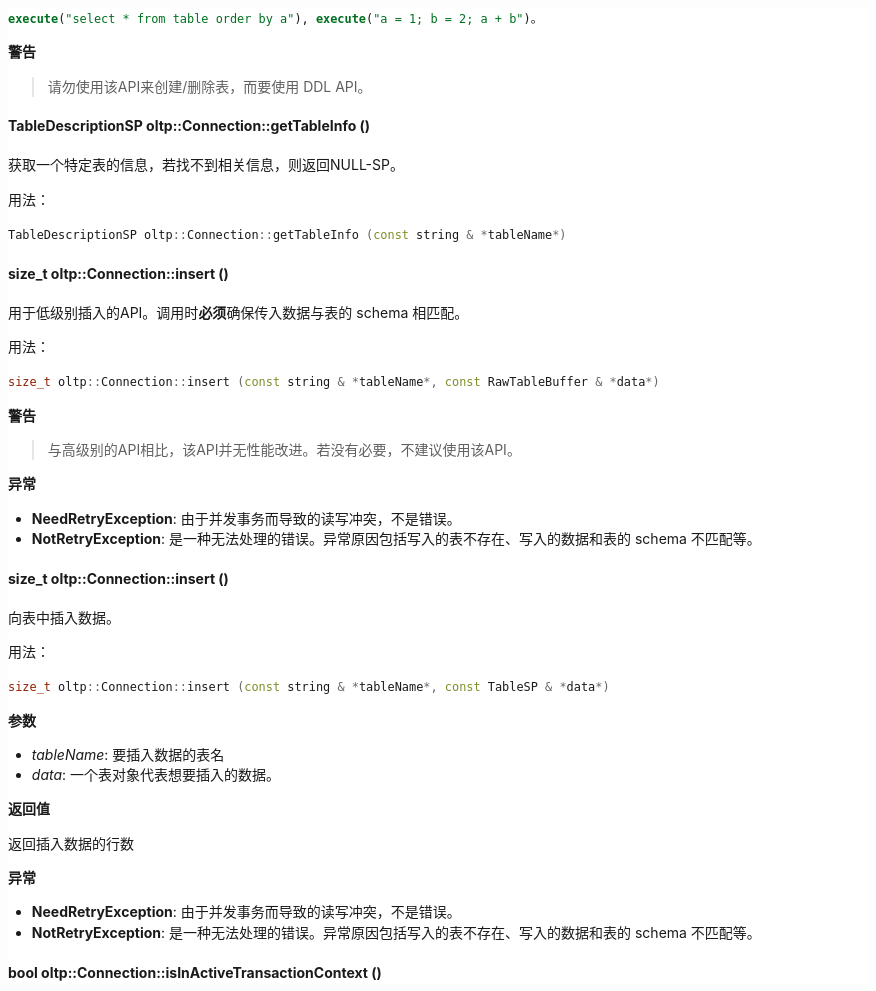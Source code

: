 ```sql
execute("select * from table order by a"), execute("a = 1; b = 2; a + b")。
```

**警告**

> 请勿使用该API来创建/删除表，而要使用 DDL API。

#### TableDescriptionSP oltp::Connection::getTableInfo ()

获取一个特定表的信息，若找不到相关信息，则返回NULL-SP。

用法：

```cpp
TableDescriptionSP oltp::Connection::getTableInfo (const string & *tableName*)
```

#### size_t oltp::Connection::insert ()

用于低级别插入的API。调用时**必须**确保传入数据与表的 schema 相匹配。

用法：

```cpp
size_t oltp::Connection::insert (const string & *tableName*, const RawTableBuffer & *data*)
```

**警告**

> 与高级别的API相比，该API并无性能改进。若没有必要，不建议使用该API。

**异常**

- **NeedRetryException**: 由于并发事务而导致的读写冲突，不是错误。
- **NotRetryException**: 是一种无法处理的错误。异常原因包括写入的表不存在、写入的数据和表的 schema 不匹配等。

#### size_t oltp::Connection::insert ()

向表中插入数据。

用法：

```cpp
size_t oltp::Connection::insert (const string & *tableName*, const TableSP & *data*)
```

**参数**

- *tableName*: 要插入数据的表名
- *data*: 一个表对象代表想要插入的数据。

**返回值**

返回插入数据的行数

**异常**

- **NeedRetryException**: 由于并发事务而导致的读写冲突，不是错误。
- **NotRetryException**: 是一种无法处理的错误。异常原因包括写入的表不存在、写入的数据和表的 schema 不匹配等。

#### bool oltp::Connection::isInActiveTransactionContext ()
